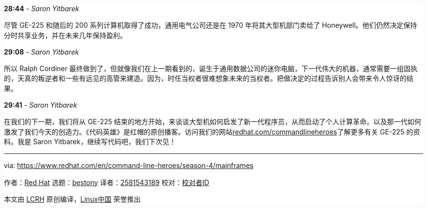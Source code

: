 **28:44** - _Saron Yitbarek_

尽管 GE-225 和随后的 200 系列计算机取得了成功，通用电气公司还是在 1970 年将其大型机部门卖给了 Honeywell。他们仍然决定保持分时共享业务，并在未来几年保持盈利。

**29:08** - _Saron Yitbarek_

所以 Ralph Cordiner 最终做到了，但就像我们在上一期看到的，诞生于通用数据公司的迷你电脑，下一代伟大的机器，通常需要一组固执的，天真的叛逆者和一些有远见的高管来建造。因为，时任当权者很难想象未来的当权者。把做决定的过程告诉别人会带来令人惊讶的结果。

**29:41** - _Saron Yitbarek_

在我们的下一期，我们将从 GE-225 结束的地方开始，来谈谈大型机如何启发了新一代程序员，从而启动了个人计算革命。以及那一代如何激发了我们今天的创造力。《代码英雄》是红帽的原创播客。访问我们的网站[redhat.com/commandlineheroes](https://www.redhat.com/commandlineheroes"redhat.com/commandlineheroes")了解更多有关 GE-225 的资料。我是 Saron Yitbarek，继续写代码吧，我们下次见！


--------------------------------------------------------------------------------

via: https://www.redhat.com/en/command-line-heroes/season-4/mainframes

作者：[Red Hat][a]
选题：[bestony][b]
译者：[2581543189](https://github.com/2581543189)
校对：[校对者ID](https://github.com/校对者ID)

本文由 [LCRH](https://github.com/LCTT/LCRH) 原创编译，[Linux中国](https://linux.cn/) 荣誉推出

[a]: https://www.redhat.com/en/command-line-heroes
[b]: https://github.com/bestony


[#]: collector: (bestony)
[#]: translator: (2581543189)
[#]: reviewer: ( )
[#]: publisher: ( )
[#]: url: ( )
[#]: subject: (Command Line Heroes: Mainframes: The GE 225)
[#]: via: (https://www.redhat.com/en/command-line-heroes/season-4/mainframes)
[#]: author: (RedHat https://www.redhat.com/en/command-line-heroes)